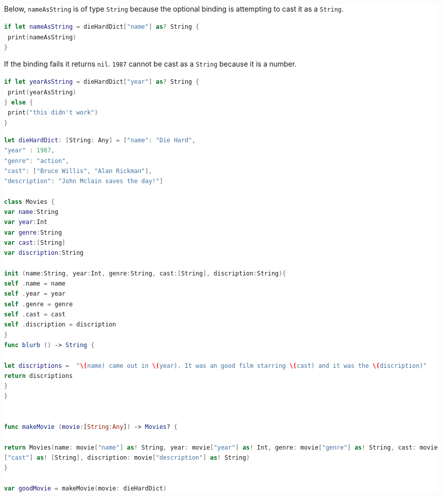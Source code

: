 Below, `nameAsString` is of type `String` because the optional binding is attempting to cast it as a `String`.

```swift
if let nameAsString = dieHardDict["name"] as? String {
 print(nameAsString)
}
```

If the binding fails it returns `nil`. `1987` cannot be cast as a `String` because it is a number.

```swift
if let yearAsString = dieHardDict["year"] as? String {
 print(yearAsString)
} else {
 print("this didn't work")
}
```

```swift
let dieHardDict: [String: Any] = ["name": "Die Hard",
"year" : 1987,
"genre": "action",
"cast": ["Bruce Willis", "Alan Rickman"],
"description": "John Mclain saves the day!"]

class Movies {
var name:String
var year:Int
var genre:String
var cast:[String]
var discription:String

init (name:String, year:Int, genre:String, cast:[String], discription:String){
self .name = name
self .year = year
self .genre = genre
self .cast = cast
self .discription = discription
}
func blurb () -> String {

let discriptions =  "\(name) came out in \(year). It was an good film starring \(cast) and it was the \(discription)"
return discriptions
}
}


func makeMovie (movie:[String:Any]) -> Movies? {

return Movies(name: movie["name"] as! String, year: movie["year"] as! Int, genre: movie["genre"] as! String, cast: movie["cast"] as! [String], discription: movie["description"] as! String)
}

var goodMovie = makeMovie(movie: dieHardDict)

```
